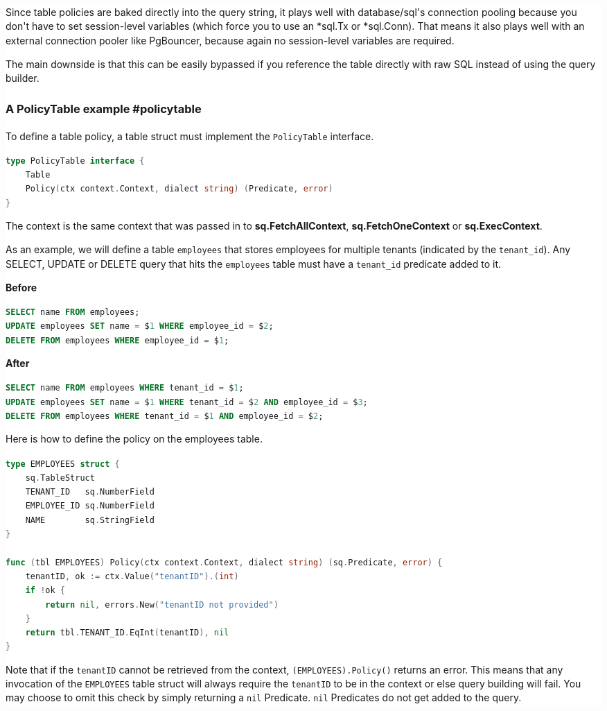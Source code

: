 Since table policies are baked directly into the query string, it plays well with database/sql's connection pooling because you don't have to set session-level variables (which force you to use an \*sql.Tx or \*sql.Conn). That means it also plays well with an external connection pooler like PgBouncer, because again no session-level variables are required.

The main downside is that this can be easily bypassed if you reference the table directly with raw SQL instead of using the query builder.

### A PolicyTable example #policytable

To define a table policy, a table struct must implement the `PolicyTable` interface.

```go
type PolicyTable interface {
    Table
    Policy(ctx context.Context, dialect string) (Predicate, error)
}
```

The context is the same context that was passed in to **sq.FetchAllContext**, **sq.FetchOneContext** or **sq.ExecContext**.

As an example, we will define a table `employees` that stores employees for multiple tenants (indicated by the `tenant_id`). Any SELECT, UPDATE or DELETE query that hits the `employees` table must have a `tenant_id` predicate added to it.

**Before**
```sql
SELECT name FROM employees;
UPDATE employees SET name = $1 WHERE employee_id = $2;
DELETE FROM employees WHERE employee_id = $1;
```

**After**
```sql
SELECT name FROM employees WHERE tenant_id = $1;
UPDATE employees SET name = $1 WHERE tenant_id = $2 AND employee_id = $3;
DELETE FROM employees WHERE tenant_id = $1 AND employee_id = $2;
```

Here is how to define the policy on the employees table.

```go
type EMPLOYEES struct {
    sq.TableStruct
    TENANT_ID   sq.NumberField
    EMPLOYEE_ID sq.NumberField
    NAME        sq.StringField
}

func (tbl EMPLOYEES) Policy(ctx context.Context, dialect string) (sq.Predicate, error) {
    tenantID, ok := ctx.Value("tenantID").(int)
    if !ok {
        return nil, errors.New("tenantID not provided")
    }
    return tbl.TENANT_ID.EqInt(tenantID), nil
}
```
Note that if the `tenantID` cannot be retrieved from the context, `(EMPLOYEES).Policy()` returns an error. This means that any invocation of the `EMPLOYEES` table struct will always require the `tenantID` to be in the context or else query building will fail. You may choose to omit this check by simply returning a `nil` Predicate. `nil` Predicates do not get added to the query.
